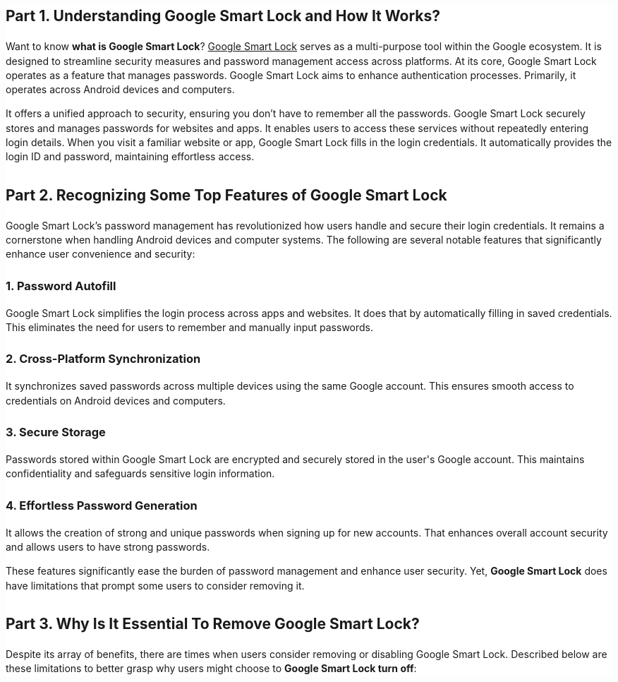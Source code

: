 ## Part 1. Understanding Google Smart Lock and How It Works?

Want to know **what is Google Smart Lock**? [Google Smart Lock](https://get.google.com/smartlock/) serves as a multi-purpose tool within the Google ecosystem. It is designed to streamline security measures and password management access across platforms. At its core, Google Smart Lock operates as a feature that manages passwords. Google Smart Lock aims to enhance authentication processes. Primarily, it operates across Android devices and computers.

It offers a unified approach to security, ensuring you don’t have to remember all the passwords. Google Smart Lock securely stores and manages passwords for websites and apps. It enables users to access these services without repeatedly entering login details. When you visit a familiar website or app, Google Smart Lock fills in the login credentials. It automatically provides the login ID and password, maintaining effortless access.

## Part 2. Recognizing Some Top Features of Google Smart Lock

Google Smart Lock’s password management has revolutionized how users handle and secure their login credentials. It remains a cornerstone when handling Android devices and computer systems. The following are several notable features that significantly enhance user convenience and security:

### 1\. Password Autofill

Google Smart Lock simplifies the login process across apps and websites. It does that by automatically filling in saved credentials. This eliminates the need for users to remember and manually input passwords.

### 2\. Cross-Platform Synchronization

It synchronizes saved passwords across multiple devices using the same Google account. This ensures smooth access to credentials on Android devices and computers.

### 3\. Secure Storage

Passwords stored within Google Smart Lock are encrypted and securely stored in the user's Google account. This maintains confidentiality and safeguards sensitive login information.

### 4\. Effortless Password Generation

It allows the creation of strong and unique passwords when signing up for new accounts. That enhances overall account security and allows users to have strong passwords.

These features significantly ease the burden of password management and enhance user security. Yet, **Google Smart Lock** does have limitations that prompt some users to consider removing it.

## Part 3. Why Is It Essential To Remove Google Smart Lock?

Despite its array of benefits, there are times when users consider removing or disabling Google Smart Lock. Described below are these limitations to better grasp why users might choose to **Google Smart Lock turn off**:
